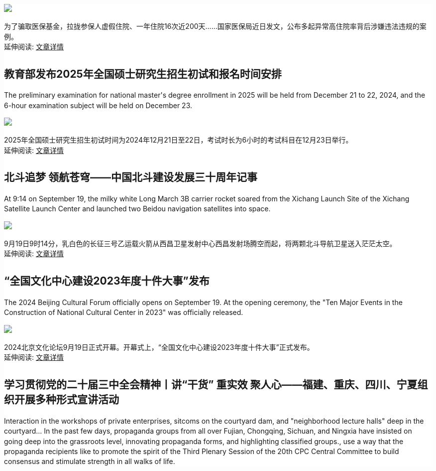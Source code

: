 <img src="https://p4.img.cctvpic.com/photoworkspace/2024/09/20/2024092020185075076.jpg" />   

为了骗取医保基金，拉拢参保人虚假住院、一年住院16次近200天……国家医保局近日发文，公布多起异常高住院率背后涉嫌违法违规的案例。   
延伸阅读: [文章详情](https://news.cctv.com/2024/09/20/ARTI6vu0BE9s9jZPxNG9S5h3240920.shtml)   

<qrcode title="拉拢参保人虚假住院 国家医保局公布多起警示案例" image="https://p4.img.cctvpic.com/photoworkspace/2024/09/20/2024092020185075076.jpg" />   

## 教育部发布2025年全国硕士研究生招生初试和报名时间安排   
The preliminary examination for national master's degree enrollment in 2025 will be held from December 21 to 22, 2024, and the 6-hour examination subject will be held on December 23.   

<img src="https://p1.img.cctvpic.com/photoworkspace/2024/09/20/2024092020350921018.png" />   

2025年全国硕士研究生招生初试时间为2024年12月21日至22日，考试时长为6小时的考试科目在12月23日举行。   
延伸阅读: [文章详情](https://news.cctv.com/2024/09/20/ARTIBxOlRPFjODRbIPaPKJte240920.shtml)   

<qrcode title="教育部发布2025年全国硕士研究生招生初试和报名时间安排" image="https://p1.img.cctvpic.com/photoworkspace/2024/09/20/2024092020350921018.png" />   

## 北斗追梦 领航苍穹——中国北斗建设发展三十周年记事   
At 9:14 on September 19, the milky white Long March 3B carrier rocket soared from the Xichang Launch Site of the Xichang Satellite Launch Center and launched two Beidou navigation satellites into space.   

<img src="https://p2.img.cctvpic.com/photoworkspace/2024/09/20/2024092020075550374.jpg" />   

9月19日9时14分，乳白色的长征三号乙运载火箭从西昌卫星发射中心西昌发射场腾空而起，将两颗北斗导航卫星送入茫茫太空。   
延伸阅读: [文章详情](https://news.cctv.com/2024/09/20/ARTIkbDu3fkmjn3tfoPvSe9J240920.shtml)   

<qrcode title="北斗追梦 领航苍穹——中国北斗建设发展三十周年记事" image="https://p2.img.cctvpic.com/photoworkspace/2024/09/20/2024092020075550374.jpg" />   

## “全国文化中心建设2023年度十件大事”发布   
The 2024 Beijing Cultural Forum officially opens on September 19. At the opening ceremony, the "Ten Major Events in the Construction of National Cultural Center in 2023" was officially released.   

<img src="https://p4.img.cctvpic.com/photoworkspace/2024/09/20/2024092020060048387.jpg" />   

2024北京文化论坛9月19日正式开幕。开幕式上，“全国文化中心建设2023年度十件大事”正式发布。   
延伸阅读: [文章详情](https://news.cctv.com/2024/09/20/ARTIlReCIO4Wxe7fJXh5oIeS240920.shtml)   

<qrcode title="“全国文化中心建设2023年度十件大事”发布" image="https://p4.img.cctvpic.com/photoworkspace/2024/09/20/2024092020060048387.jpg" />   

## 学习贯彻党的二十届三中全会精神丨讲“干货” 重实效 聚人心——福建、重庆、四川、宁夏组织开展多种形式宣讲活动   
Interaction in the workshops of private enterprises, sitcoms on the courtyard dam, and "neighborhood lecture halls" deep in the courtyard... In the past few days, propaganda groups from all over Fujian, Chongqing, Sichuan, and Ningxia have insisted on going deep into the grassroots level, innovating propaganda forms, and highlighting classified groups., use a way that the propaganda recipients like to promote the spirit of the Third Plenary Session of the 20th CPC Central Committee to build consensus and stimulate strength in all walks of life.   
